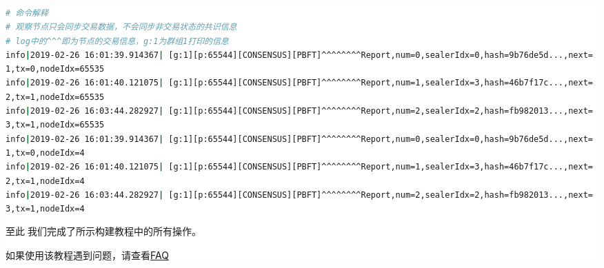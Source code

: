 ```bash
# 命令解释
# 观察节点只会同步交易数据，不会同步非交易状态的共识信息
# log中的^^^即为节点的交易信息，g:1为群组1打印的信息
info|2019-02-26 16:01:39.914367| [g:1][p:65544][CONSENSUS][PBFT]^^^^^^^^Report,num=0,sealerIdx=0,hash=9b76de5d...,next=1,tx=0,nodeIdx=65535
info|2019-02-26 16:01:40.121075| [g:1][p:65544][CONSENSUS][PBFT]^^^^^^^^Report,num=1,sealerIdx=3,hash=46b7f17c...,next=2,tx=1,nodeIdx=65535
info|2019-02-26 16:03:44.282927| [g:1][p:65544][CONSENSUS][PBFT]^^^^^^^^Report,num=2,sealerIdx=2,hash=fb982013...,next=3,tx=1,nodeIdx=65535
info|2019-02-26 16:01:39.914367| [g:1][p:65544][CONSENSUS][PBFT]^^^^^^^^Report,num=0,sealerIdx=0,hash=9b76de5d...,next=1,tx=0,nodeIdx=4
info|2019-02-26 16:01:40.121075| [g:1][p:65544][CONSENSUS][PBFT]^^^^^^^^Report,num=1,sealerIdx=3,hash=46b7f17c...,next=2,tx=1,nodeIdx=4
info|2019-02-26 16:03:44.282927| [g:1][p:65544][CONSENSUS][PBFT]^^^^^^^^Report,num=2,sealerIdx=2,hash=fb982013...,next=3,tx=1,nodeIdx=4
```

至此 我们完成了所示构建教程中的所有操作。

如果使用该教程遇到问题，请查看[FAQ](../faq.md)
